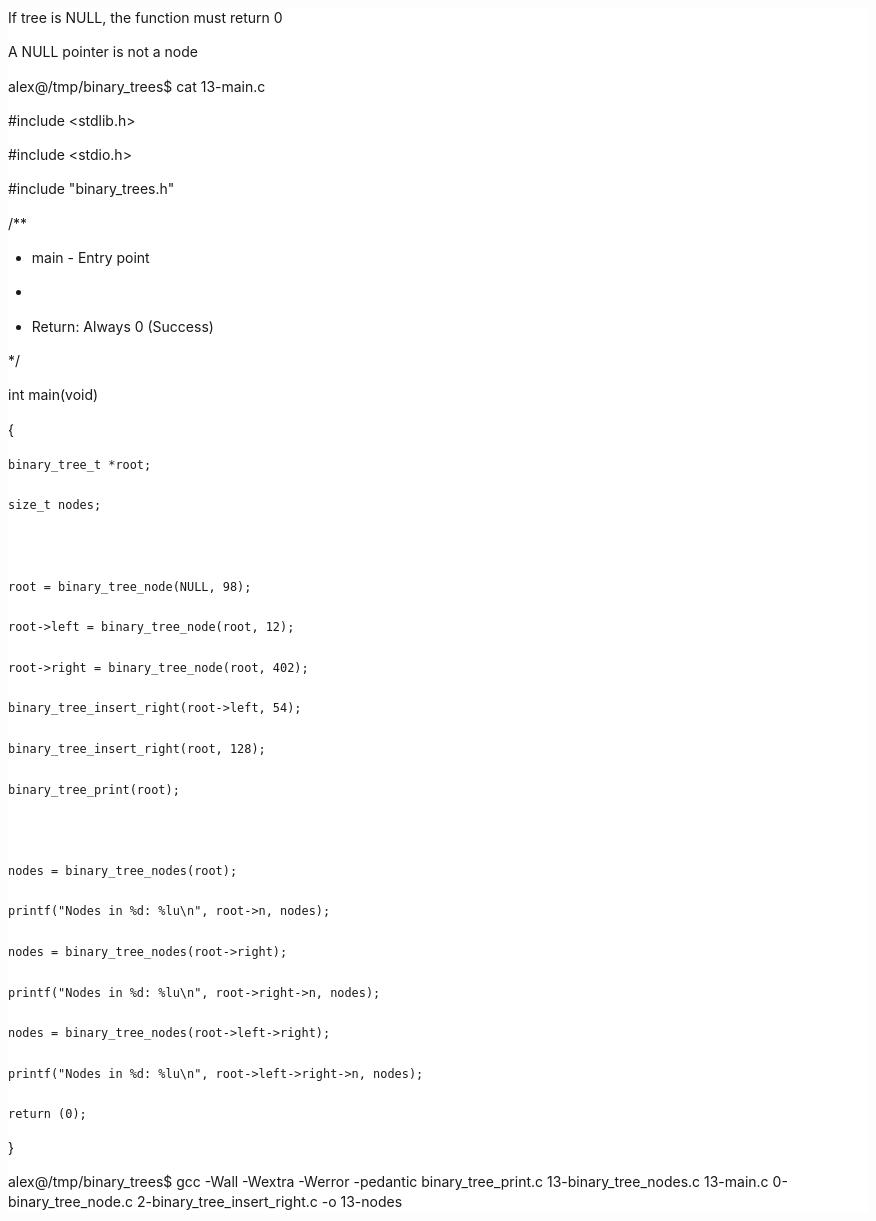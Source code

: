 If tree is NULL, the function must return 0

A NULL pointer is not a node

alex@/tmp/binary_trees$ cat 13-main.c

#include <stdlib.h>

#include <stdio.h>

#include "binary_trees.h"



/**

 * main - Entry point

 *

 * Return: Always 0 (Success)

 */

int main(void)

{

    binary_tree_t *root;

    size_t nodes;



    root = binary_tree_node(NULL, 98);

    root->left = binary_tree_node(root, 12);

    root->right = binary_tree_node(root, 402);

    binary_tree_insert_right(root->left, 54);

    binary_tree_insert_right(root, 128);

    binary_tree_print(root);



    nodes = binary_tree_nodes(root);

    printf("Nodes in %d: %lu\n", root->n, nodes);

    nodes = binary_tree_nodes(root->right);

    printf("Nodes in %d: %lu\n", root->right->n, nodes);

    nodes = binary_tree_nodes(root->left->right);

    printf("Nodes in %d: %lu\n", root->left->right->n, nodes);

    return (0);

}

alex@/tmp/binary_trees$ gcc -Wall -Wextra -Werror -pedantic binary_tree_print.c 13-binary_tree_nodes.c 13-main.c 0-binary_tree_node.c 2-binary_tree_insert_right.c -o 13-nodes
